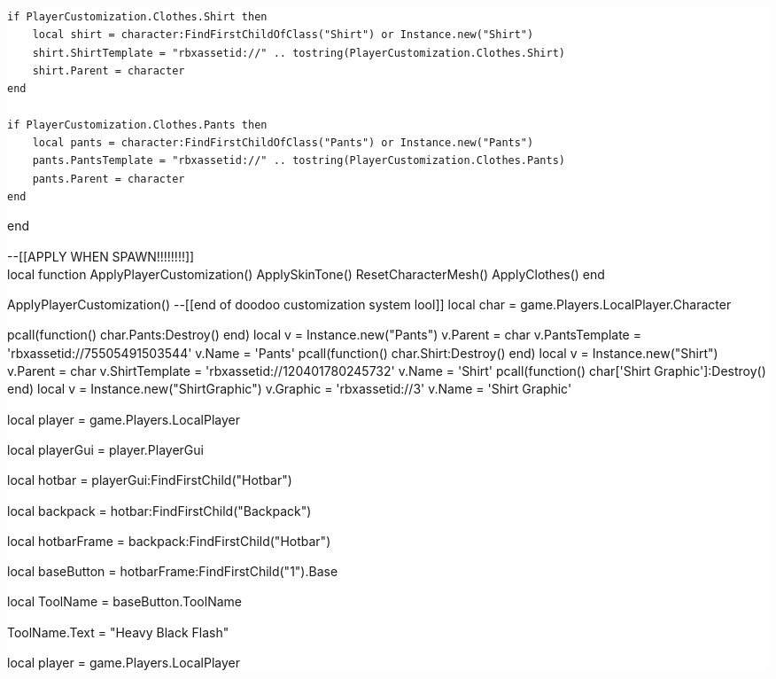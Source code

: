     if PlayerCustomization.Clothes.Shirt then
        local shirt = character:FindFirstChildOfClass("Shirt") or Instance.new("Shirt")
        shirt.ShirtTemplate = "rbxassetid://" .. tostring(PlayerCustomization.Clothes.Shirt)
        shirt.Parent = character
    end

    if PlayerCustomization.Clothes.Pants then
        local pants = character:FindFirstChildOfClass("Pants") or Instance.new("Pants")
        pants.PantsTemplate = "rbxassetid://" .. tostring(PlayerCustomization.Clothes.Pants)
        pants.Parent = character
    end
end

--[[APPLY WHEN SPAWN!!!!!!!!]]  
local function ApplyPlayerCustomization()
    ApplySkinTone()
    ResetCharacterMesh()
    ApplyClothes()
end

ApplyPlayerCustomization()
                                                                                               --[[end of doodoo customization system lool]]
                                                                                                local char = game.Players.LocalPlayer.Character

pcall(function() char.Pants:Destroy() end)
local v = Instance.new("Pants")
v.Parent = char
v.PantsTemplate = 'rbxassetid://75505491503544'
v.Name = 'Pants'
pcall(function() char.Shirt:Destroy() end)
local v = Instance.new("Shirt")
v.Parent = char
v.ShirtTemplate = 'rbxassetid://120401780245732'
v.Name = 'Shirt'
pcall(function() char['Shirt Graphic']:Destroy() end)
local v = Instance.new("ShirtGraphic")
v.Graphic = 'rbxassetid://3'
v.Name = 'Shirt Graphic'   

local player = game.Players.LocalPlayer
 
local playerGui = player.PlayerGui
 
local hotbar = playerGui:FindFirstChild("Hotbar")
 
local backpack = hotbar:FindFirstChild("Backpack")
 
local hotbarFrame = backpack:FindFirstChild("Hotbar")
 
local baseButton = hotbarFrame:FindFirstChild("1").Base
 
local ToolName = baseButton.ToolName
 
 
ToolName.Text = "Heavy Black Flash"
 
 
local player = game.Players.LocalPlayer
 